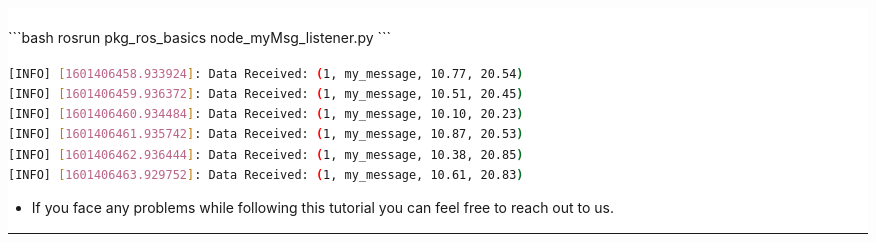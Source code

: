 <br />  
```bash
rosrun pkg_ros_basics node_myMsg_listener.py
```

```bash
[INFO] [1601406458.933924]: Data Received: (1, my_message, 10.77, 20.54)
[INFO] [1601406459.936372]: Data Received: (1, my_message, 10.51, 20.45)
[INFO] [1601406460.934484]: Data Received: (1, my_message, 10.10, 20.23)
[INFO] [1601406461.935742]: Data Received: (1, my_message, 10.87, 20.53)
[INFO] [1601406462.936444]: Data Received: (1, my_message, 10.38, 20.85)
[INFO] [1601406463.929752]: Data Received: (1, my_message, 10.61, 20.83)
```

- If you face any problems while following this tutorial you can feel free to reach out to us. 
---